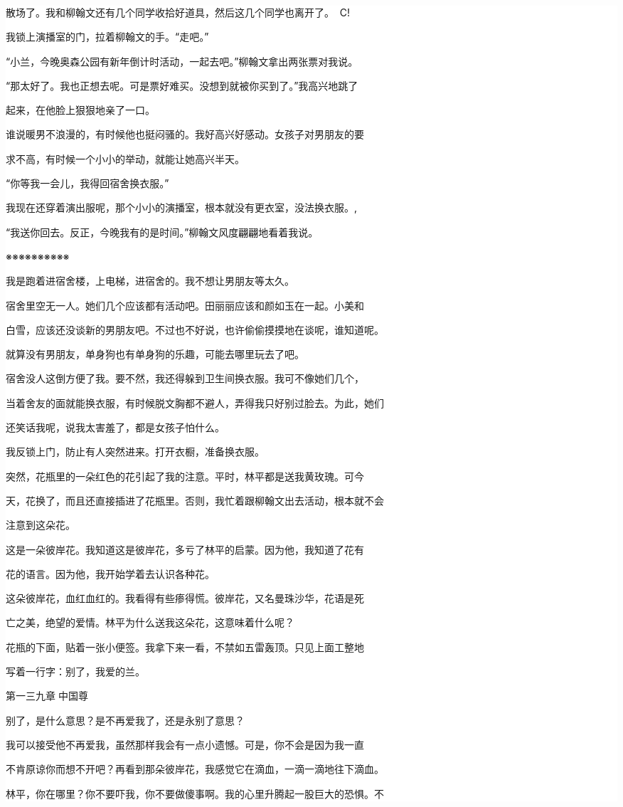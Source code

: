 散场了。我和柳翰文还有几个同学收拾好道具，然后这几个同学也离开了。  C!

我锁上演播室的门，拉着柳翰文的手。“走吧。”

“小兰，今晚奥森公园有新年倒计时活动，一起去吧。”柳翰文拿出两张票对我说。

“那太好了。我也正想去呢。可是票好难买。没想到就被你买到了。”我高兴地跳了

起来，在他脸上狠狠地亲了一口。

谁说暖男不浪漫的，有时候他也挺闷骚的。我好高兴好感动。女孩子对男朋友的要

求不高，有时候一个小小的举动，就能让她高兴半天。

“你等我一会儿，我得回宿舍换衣服。”

我现在还穿着演出服呢，那个小小的演播室，根本就没有更衣室，没法换衣服。,

“我送你回去。反正，今晚我有的是时间。”柳翰文风度翩翩地看着我说。

※※※※※※※※※※

我是跑着进宿舍楼，上电梯，进宿舍的。我不想让男朋友等太久。

宿舍里空无一人。她们几个应该都有活动吧。田丽丽应该和颜如玉在一起。小美和

白雪，应该还没谈新的男朋友吧。不过也不好说，也许偷偷摸摸地在谈呢，谁知道呢。

就算没有男朋友，单身狗也有单身狗的乐趣，可能去哪里玩去了吧。

宿舍没人这倒方便了我。要不然，我还得躲到卫生间换衣服。我可不像她们几个，

当着舍友的面就能换衣服，有时候脱文胸都不避人，弄得我只好别过脸去。为此，她们

还笑话我呢，说我太害羞了，都是女孩子怕什么。

我反锁上门，防止有人突然进来。打开衣橱，准备换衣服。

突然，花瓶里的一朵红色的花引起了我的注意。平时，林平都是送我黄玫瑰。可今

天，花换了，而且还直接插进了花瓶里。否则，我忙着跟柳翰文出去活动，根本就不会

注意到这朵花。

这是一朵彼岸花。我知道这是彼岸花，多亏了林平的启蒙。因为他，我知道了花有

花的语言。因为他，我开始学着去认识各种花。

这朵彼岸花，血红血红的。我看得有些瘆得慌。彼岸花，又名曼珠沙华，花语是死

亡之美，绝望的爱情。林平为什么送我这朵花，这意味着什么呢？

花瓶的下面，贴着一张小便签。我拿下来一看，不禁如五雷轰顶。只见上面工整地

写着一行字：别了，我爱的兰。

第一三九章 中国尊

别了，是什么意思？是不再爱我了，还是永别了意思？

我可以接受他不再爱我，虽然那样我会有一点小遗憾。可是，你不会是因为我一直

不肯原谅你而想不开吧？再看到那朵彼岸花，我感觉它在滴血，一滴一滴地往下滴血。

林平，你在哪里？你不要吓我，你不要做傻事啊。我的心里升腾起一股巨大的恐惧。不

